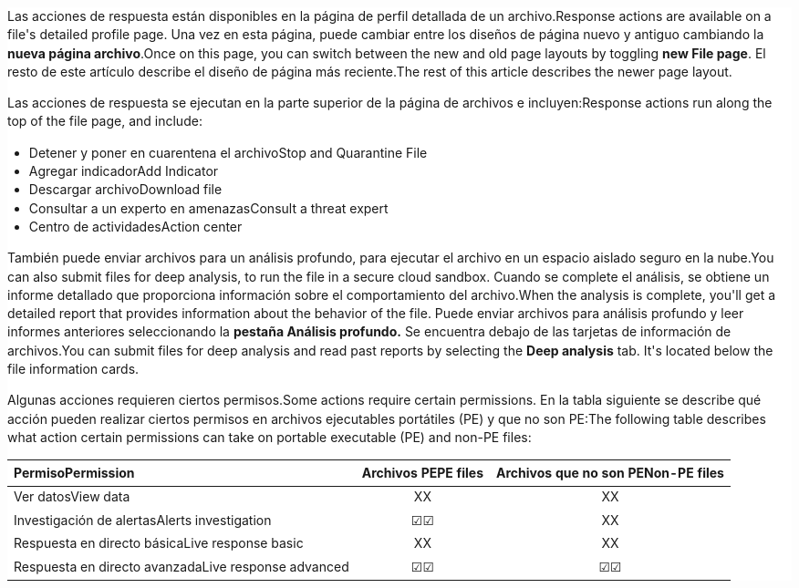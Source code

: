 <span data-ttu-id="14677-111">Las acciones de respuesta están disponibles en la página de perfil detallada de un archivo.</span><span class="sxs-lookup"><span data-stu-id="14677-111">Response actions are available on a file's detailed profile page.</span></span> <span data-ttu-id="14677-112">Una vez en esta página, puede cambiar entre los diseños de página nuevo y antiguo cambiando la **nueva página archivo**.</span><span class="sxs-lookup"><span data-stu-id="14677-112">Once on this page, you can switch between the new and old page layouts by toggling **new File page**.</span></span> <span data-ttu-id="14677-113">El resto de este artículo describe el diseño de página más reciente.</span><span class="sxs-lookup"><span data-stu-id="14677-113">The rest of this article describes the newer page layout.</span></span>

<span data-ttu-id="14677-114">Las acciones de respuesta se ejecutan en la parte superior de la página de archivos e incluyen:</span><span class="sxs-lookup"><span data-stu-id="14677-114">Response actions run along the top of the file page, and include:</span></span>

- <span data-ttu-id="14677-115">Detener y poner en cuarentena el archivo</span><span class="sxs-lookup"><span data-stu-id="14677-115">Stop and Quarantine File</span></span>
- <span data-ttu-id="14677-116">Agregar indicador</span><span class="sxs-lookup"><span data-stu-id="14677-116">Add Indicator</span></span>
- <span data-ttu-id="14677-117">Descargar archivo</span><span class="sxs-lookup"><span data-stu-id="14677-117">Download file</span></span>
- <span data-ttu-id="14677-118">Consultar a un experto en amenazas</span><span class="sxs-lookup"><span data-stu-id="14677-118">Consult a threat expert</span></span>
- <span data-ttu-id="14677-119">Centro de actividades</span><span class="sxs-lookup"><span data-stu-id="14677-119">Action center</span></span>

<span data-ttu-id="14677-120">También puede enviar archivos para un análisis profundo, para ejecutar el archivo en un espacio aislado seguro en la nube.</span><span class="sxs-lookup"><span data-stu-id="14677-120">You can also submit files for deep analysis, to run the file in a secure cloud sandbox.</span></span> <span data-ttu-id="14677-121">Cuando se complete el análisis, se obtiene un informe detallado que proporciona información sobre el comportamiento del archivo.</span><span class="sxs-lookup"><span data-stu-id="14677-121">When the analysis is complete, you'll get a detailed report that provides information about the behavior of the file.</span></span> <span data-ttu-id="14677-122">Puede enviar archivos para análisis profundo y leer informes anteriores seleccionando la **pestaña Análisis profundo.** Se encuentra debajo de las tarjetas de información de archivos.</span><span class="sxs-lookup"><span data-stu-id="14677-122">You can submit files for deep analysis and read past reports by selecting the **Deep analysis** tab. It's located below the file information cards.</span></span>

<span data-ttu-id="14677-123">Algunas acciones requieren ciertos permisos.</span><span class="sxs-lookup"><span data-stu-id="14677-123">Some actions require certain permissions.</span></span> <span data-ttu-id="14677-124">En la tabla siguiente se describe qué acción pueden realizar ciertos permisos en archivos ejecutables portátiles (PE) y que no son PE:</span><span class="sxs-lookup"><span data-stu-id="14677-124">The following table describes what action certain permissions can take on portable executable (PE) and non-PE files:</span></span>

| <span data-ttu-id="14677-125">Permiso</span><span class="sxs-lookup"><span data-stu-id="14677-125">Permission</span></span>             | <span data-ttu-id="14677-126">Archivos PE</span><span class="sxs-lookup"><span data-stu-id="14677-126">PE files</span></span> | <span data-ttu-id="14677-127">Archivos que no son PE</span><span class="sxs-lookup"><span data-stu-id="14677-127">Non-PE files</span></span> |
| :--------------------- | :------: | :----------: |
| <span data-ttu-id="14677-128">Ver datos</span><span class="sxs-lookup"><span data-stu-id="14677-128">View data</span></span>              |     <span data-ttu-id="14677-129">X</span><span class="sxs-lookup"><span data-stu-id="14677-129">X</span></span>    |       <span data-ttu-id="14677-130">X</span><span class="sxs-lookup"><span data-stu-id="14677-130">X</span></span>      |
| <span data-ttu-id="14677-131">Investigación de alertas</span><span class="sxs-lookup"><span data-stu-id="14677-131">Alerts investigation</span></span>   | <span data-ttu-id="14677-132">&#x2611;</span><span class="sxs-lookup"><span data-stu-id="14677-132">&#x2611;</span></span> |       <span data-ttu-id="14677-133">X</span><span class="sxs-lookup"><span data-stu-id="14677-133">X</span></span>      |
| <span data-ttu-id="14677-134">Respuesta en directo básica</span><span class="sxs-lookup"><span data-stu-id="14677-134">Live response basic</span></span>    |     <span data-ttu-id="14677-135">X</span><span class="sxs-lookup"><span data-stu-id="14677-135">X</span></span>    |       <span data-ttu-id="14677-136">X</span><span class="sxs-lookup"><span data-stu-id="14677-136">X</span></span>      |
| <span data-ttu-id="14677-137">Respuesta en directo avanzada</span><span class="sxs-lookup"><span data-stu-id="14677-137">Live response advanced</span></span> | <span data-ttu-id="14677-138">&#x2611;</span><span class="sxs-lookup"><span data-stu-id="14677-138">&#x2611;</span></span> |   <span data-ttu-id="14677-139">&#x2611;</span><span class="sxs-lookup"><span data-stu-id="14677-139">&#x2611;</span></span>   |
